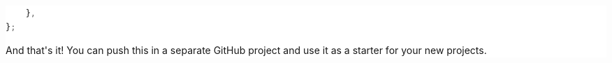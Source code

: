 ```javascript
    },
};
```

And that's it! You can push this in a separate GitHub project and use it as a starter for your new projects.